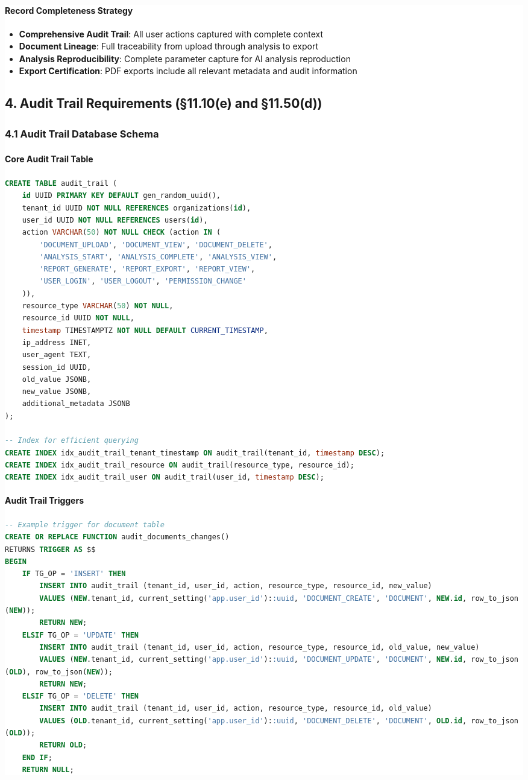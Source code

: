 #### Record Completeness Strategy
- **Comprehensive Audit Trail**: All user actions captured with complete context
- **Document Lineage**: Full traceability from upload through analysis to export
- **Analysis Reproducibility**: Complete parameter capture for AI analysis reproduction
- **Export Certification**: PDF exports include all relevant metadata and audit information

## 4. Audit Trail Requirements (§11.10(e) and §11.50(d))

### 4.1 Audit Trail Database Schema

#### Core Audit Trail Table
```sql
CREATE TABLE audit_trail (
    id UUID PRIMARY KEY DEFAULT gen_random_uuid(),
    tenant_id UUID NOT NULL REFERENCES organizations(id),
    user_id UUID NOT NULL REFERENCES users(id),
    action VARCHAR(50) NOT NULL CHECK (action IN (
        'DOCUMENT_UPLOAD', 'DOCUMENT_VIEW', 'DOCUMENT_DELETE',
        'ANALYSIS_START', 'ANALYSIS_COMPLETE', 'ANALYSIS_VIEW',
        'REPORT_GENERATE', 'REPORT_EXPORT', 'REPORT_VIEW',
        'USER_LOGIN', 'USER_LOGOUT', 'PERMISSION_CHANGE'
    )),
    resource_type VARCHAR(50) NOT NULL,
    resource_id UUID NOT NULL,
    timestamp TIMESTAMPTZ NOT NULL DEFAULT CURRENT_TIMESTAMP,
    ip_address INET,
    user_agent TEXT,
    session_id UUID,
    old_value JSONB,
    new_value JSONB,
    additional_metadata JSONB
);

-- Index for efficient querying
CREATE INDEX idx_audit_trail_tenant_timestamp ON audit_trail(tenant_id, timestamp DESC);
CREATE INDEX idx_audit_trail_resource ON audit_trail(resource_type, resource_id);
CREATE INDEX idx_audit_trail_user ON audit_trail(user_id, timestamp DESC);
```

#### Audit Trail Triggers
```sql
-- Example trigger for document table
CREATE OR REPLACE FUNCTION audit_documents_changes()
RETURNS TRIGGER AS $$
BEGIN
    IF TG_OP = 'INSERT' THEN
        INSERT INTO audit_trail (tenant_id, user_id, action, resource_type, resource_id, new_value)
        VALUES (NEW.tenant_id, current_setting('app.user_id')::uuid, 'DOCUMENT_CREATE', 'DOCUMENT', NEW.id, row_to_json(NEW));
        RETURN NEW;
    ELSIF TG_OP = 'UPDATE' THEN
        INSERT INTO audit_trail (tenant_id, user_id, action, resource_type, resource_id, old_value, new_value)
        VALUES (NEW.tenant_id, current_setting('app.user_id')::uuid, 'DOCUMENT_UPDATE', 'DOCUMENT', NEW.id, row_to_json(OLD), row_to_json(NEW));
        RETURN NEW;
    ELSIF TG_OP = 'DELETE' THEN
        INSERT INTO audit_trail (tenant_id, user_id, action, resource_type, resource_id, old_value)
        VALUES (OLD.tenant_id, current_setting('app.user_id')::uuid, 'DOCUMENT_DELETE', 'DOCUMENT', OLD.id, row_to_json(OLD));
        RETURN OLD;
    END IF;
    RETURN NULL;
```
